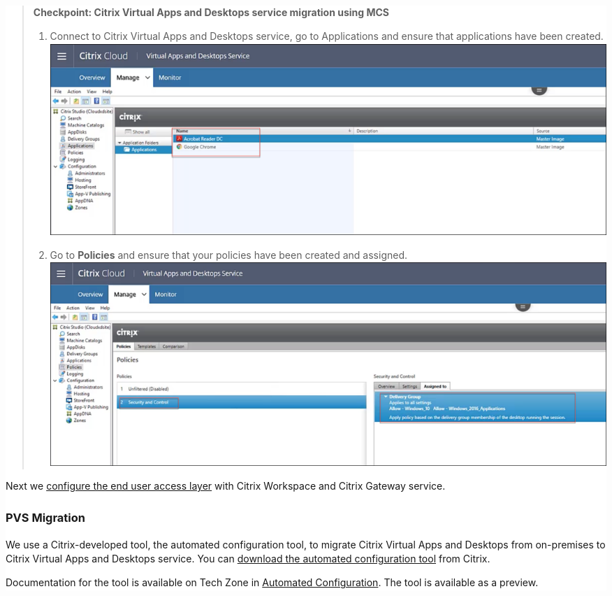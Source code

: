 >**Checkpoint: Citrix Virtual Apps and Desktops service migration using MCS**
>
>1.  Connect to Citrix Virtual Apps and Desktops service, go to Applications and ensure that applications have been created.
>    ![Applications list](/en-us/tech-zone/build/media/deployment-guides_azure-citrix-migration_applications-list.png)
>
>1.  Go to **Policies** and ensure that your policies have been created and assigned.
>    ![Policies list](/en-us/tech-zone/build/media/deployment-guides_azure-citrix-migration_policies-list.png)

Next we [configure the end user access layer](/en-us/tech-zone/build/deployment-guides/azure-citrix-migration.html#configure-end-user-access-layer) with Citrix Workspace and Citrix Gateway service.

### PVS Migration

We use a Citrix-developed tool, the automated configuration tool, to migrate Citrix Virtual Apps and Desktops from on-premises to Citrix Virtual Apps and Desktops service. You can [download the automated configuration tool](https://www.citrix.com/downloads/citrix-cloud/betas-and-tech-previews/automated-configuration-technology-preview.html) from Citrix.

Documentation for the tool is available on Tech Zone in [Automated Configuration](/en-us/tech-zone/learn/poc-guides/citrix-automated-configuration.html). The tool is available as a preview.
